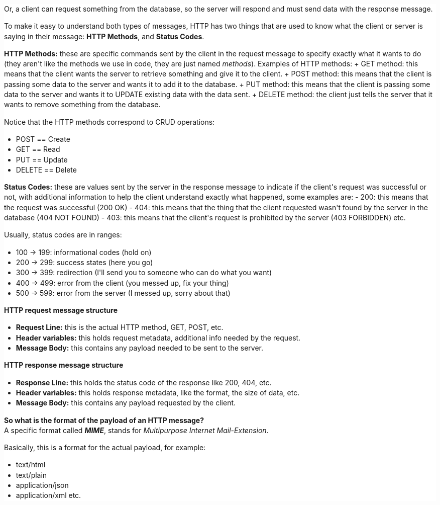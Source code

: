 Or, a client can request something from the database, so the server will respond and must send data with the response message.

To make it easy to understand both types of messages, HTTP has two things that are used to know what the client or server is saying in their message: **HTTP Methods**, and **Status Codes**.

**HTTP Methods:** these are specific commands sent by the client in the request message to specify exactly what it wants to do (they aren't like the methods we use in code, they are just named *methods*).
Examples of HTTP methods:
    + GET method: this means that the client wants the server to retrieve something and give it to the client.
    + POST method: this means that the client is passing some data to the server and wants it to add it to the database.
    + PUT method: this means that the client is passing some data to the server and wants it to UPDATE existing data with the data sent.
    + DELETE method: the client just tells the server that it wants to remove something from the database. 

Notice that the HTTP methods correspond to CRUD operations:
- POST == Create
- GET == Read
- PUT == Update
- DELETE == Delete

**Status Codes:** these are values sent by the server in the response message to indicate if the client's request was successful or not, with additional information to help the client understand exactly what happened, some examples are:
    - 200: this means that the request was successful (200 OK)
    - 404: this means that the thing that the client requested wasn't found by the server in the database (404 NOT FOUND)
    - 403: this means that the client's request is prohibited by the server (403 FORBIDDEN)
    etc.

Usually, status codes are in ranges:
- 100 -> 199: informational codes (hold on)
- 200 -> 299: success states (here you go)
- 300 -> 399: redirection (I'll send you to someone who can do what you want)
- 400 -> 499: error from the client (you messed up, fix your thing)
- 500 -> 599: error from the server (I messed up, sorry about that)

**HTTP request message structure** <br/>
- **Request Line:** this is the actual HTTP method, GET, POST, etc.
- **Header variables:** this holds request metadata, additional info needed by the request.
- **Message Body:** this contains any payload needed to be sent to the server. 

**HTTP response message structure** <br/>
- **Response Line:** this holds the status code of the response like 200, 404, etc.
- **Header variables:** this holds response metadata, like the format, the size of data, etc.
- **Message Body:** this contains any payload requested by the client.

**So what is the format of the payload of an HTTP message?** <br/>
A specific format called ***MIME***, stands for *Multipurpose Internet Mail-Extension*.

Basically, this is a format for the actual payload, for example:
- text/html
- text/plain
- application/json
- application/xml
etc.
